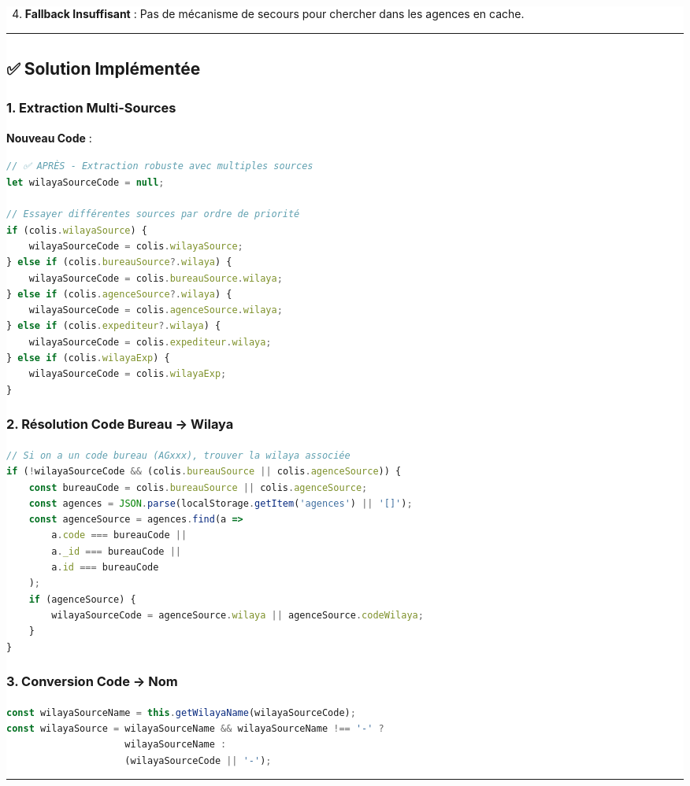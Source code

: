 4. **Fallback Insuffisant** : Pas de mécanisme de secours pour chercher dans les agences en cache.

---

## ✅ Solution Implémentée

### 1. Extraction Multi-Sources

**Nouveau Code** :
```javascript
// ✅ APRÈS - Extraction robuste avec multiples sources
let wilayaSourceCode = null;

// Essayer différentes sources par ordre de priorité
if (colis.wilayaSource) {
    wilayaSourceCode = colis.wilayaSource;
} else if (colis.bureauSource?.wilaya) {
    wilayaSourceCode = colis.bureauSource.wilaya;
} else if (colis.agenceSource?.wilaya) {
    wilayaSourceCode = colis.agenceSource.wilaya;
} else if (colis.expediteur?.wilaya) {
    wilayaSourceCode = colis.expediteur.wilaya;
} else if (colis.wilayaExp) {
    wilayaSourceCode = colis.wilayaExp;
}
```

### 2. Résolution Code Bureau → Wilaya

```javascript
// Si on a un code bureau (AGxxx), trouver la wilaya associée
if (!wilayaSourceCode && (colis.bureauSource || colis.agenceSource)) {
    const bureauCode = colis.bureauSource || colis.agenceSource;
    const agences = JSON.parse(localStorage.getItem('agences') || '[]');
    const agenceSource = agences.find(a => 
        a.code === bureauCode || 
        a._id === bureauCode ||
        a.id === bureauCode
    );
    if (agenceSource) {
        wilayaSourceCode = agenceSource.wilaya || agenceSource.codeWilaya;
    }
}
```

### 3. Conversion Code → Nom

```javascript
const wilayaSourceName = this.getWilayaName(wilayaSourceCode);
const wilayaSource = wilayaSourceName && wilayaSourceName !== '-' ? 
                     wilayaSourceName : 
                     (wilayaSourceCode || '-');
```

---